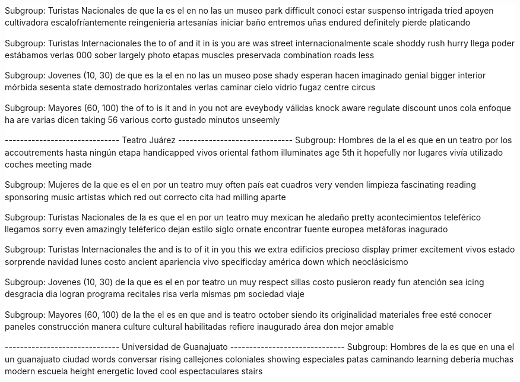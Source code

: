 Subgroup: Turistas Nacionales
de que la es el en no las un museo 
park difficult conocí estar suspenso intrigada tried apoyen cultivadora escalofríantemente 
reingenieria artesanías iniciar baño entremos uñas endured definitely pierde platicando 

Subgroup: Turistas Internacionales
the to of and it in is you are was 
street internacionalmente scale shoddy rush hurry llega poder estábamos verlas 
000 sober largely photo etapas muscles preservada combination roads less 

Subgroup: Jovenes (10, 30)
de que es la el en no las un museo 
pose shady esperan hacen imaginado genial bigger interior mórbida sesenta 
state demostrado horizontales verlas caminar cielo vidrio fugaz centre circus 

Subgroup: Mayores (60, 100)
the of to is it and in you not are 
eveybody válidas knock aware regulate discount unos cola enfoque ha 
are varias dicen taking 56 various corto gustado minutos unseemly 

------------------------------ Teatro Juárez ------------------------------
Subgroup: Hombres
de la el es que en un teatro por los 
accoutrements hasta ningún etapa handicapped vivos oriental fathom illuminates age 
5th it hopefully nor lugares vivía utilizado coches meeting made 

Subgroup: Mujeres
de la que es el en por un teatro muy 
often país eat cuadros very venden limpieza fascinating reading sponsoring 
music artistas which red out correcto cita had milling aparte 

Subgroup: Turistas Nacionales
de la es que el en por un teatro muy 
mexican he aledaño pretty acontecimientos teleférico llegamos sorry even amazingly 
teléferico dejan estilo siglo ornate encontrar fuente europea metáforas inagurado 

Subgroup: Turistas Internacionales
the and is to of it in you this we 
extra edificios precioso display primer excitement vivos estado sorprende navidad 
lunes costo ancient apariencia vivo specificday américa down which neoclásicismo 

Subgroup: Jovenes (10, 30)
de la que es el en por teatro un muy 
respect sillas costo pusieron ready fun atención sea icing desgracia 
dia logran programa recitales risa verla mismas pm sociedad viaje 

Subgroup: Mayores (60, 100)
de la the el es en que and is teatro 
october siendo its originalidad materiales free esté conocer paneles construcción 
manera culture cultural habilitadas refiere inaugurado área don mejor amable 

------------------------------ Universidad de Guanajuato ------------------------------
Subgroup: Hombres
de la es que en una el un guanajuato ciudad 
words conversar rising callejones coloniales showing especiales patas caminando learning 
debería muchas modern escuela height energetic loved cool espectaculares stairs 
